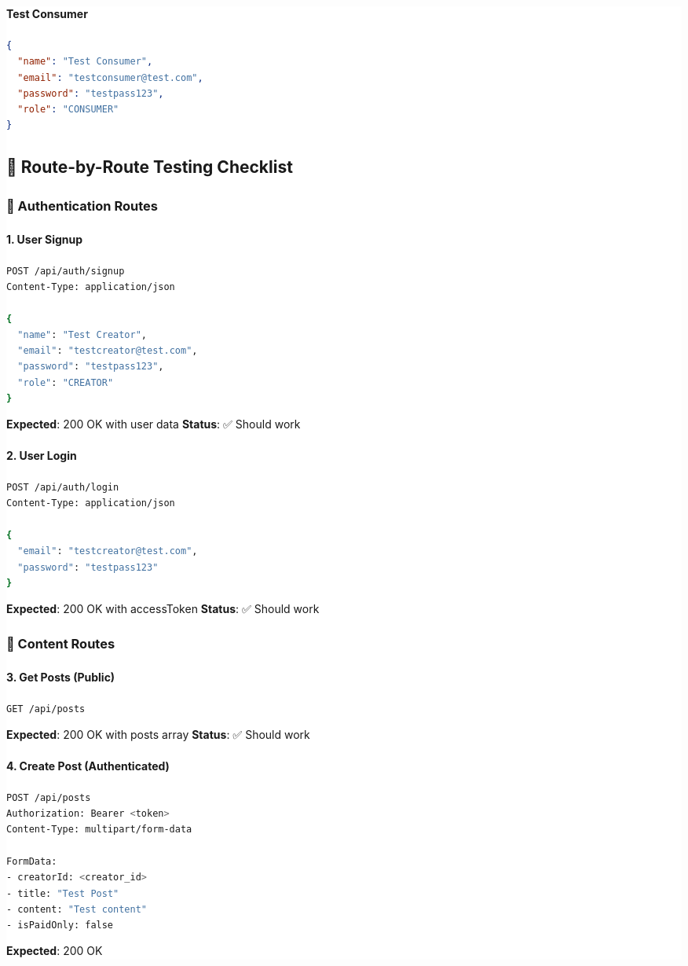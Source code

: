 #### Test Consumer
```json
{
  "name": "Test Consumer", 
  "email": "testconsumer@test.com",
  "password": "testpass123",
  "role": "CONSUMER"
}
```

## 📝 Route-by-Route Testing Checklist

### 🔐 Authentication Routes

#### 1. User Signup
```bash
POST /api/auth/signup
Content-Type: application/json

{
  "name": "Test Creator",
  "email": "testcreator@test.com", 
  "password": "testpass123",
  "role": "CREATOR"
}
```
**Expected**: 200 OK with user data
**Status**: ✅ Should work

#### 2. User Login
```bash
POST /api/auth/login
Content-Type: application/json

{
  "email": "testcreator@test.com",
  "password": "testpass123"
}
```
**Expected**: 200 OK with accessToken
**Status**: ✅ Should work

### 📝 Content Routes

#### 3. Get Posts (Public)
```bash
GET /api/posts
```
**Expected**: 200 OK with posts array
**Status**: ✅ Should work

#### 4. Create Post (Authenticated)
```bash
POST /api/posts
Authorization: Bearer <token>
Content-Type: multipart/form-data

FormData:
- creatorId: <creator_id>
- title: "Test Post"
- content: "Test content"
- isPaidOnly: false
```
**Expected**: 200 OK